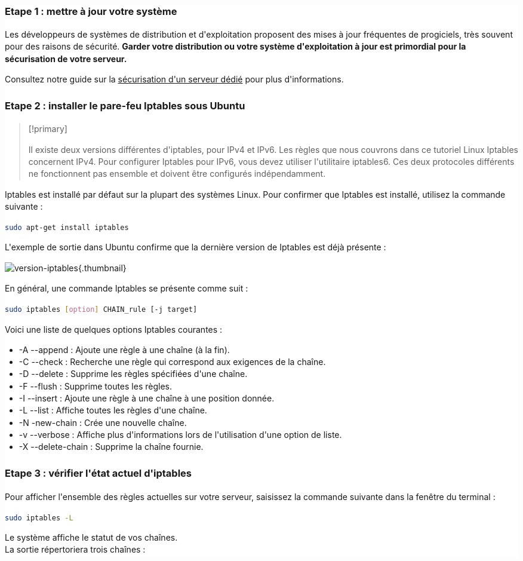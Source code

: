 ### Etape 1 : mettre à jour votre système

Les développeurs de systèmes de distribution et d'exploitation proposent des mises à jour fréquentes de progiciels, très souvent pour des raisons de sécurité. **Garder votre distribution ou votre système d'exploitation à jour est primordial pour la sécurisation de votre serveur.**

Consultez notre guide sur la [sécurisation d'un serveur dédié](https://docs.ovh.com/fr/dedicated/securiser-un-serveur-dedie/) pour plus d'informations.

### Etape 2 : installer le pare-feu Iptables sous Ubuntu

> [!primary]
>
> Il existe deux versions différentes d'iptables, pour IPv4 et IPv6. Les règles que nous couvrons dans ce tutoriel Linux Iptables concernent IPv4.
> Pour configurer Iptables pour IPv6, vous devez utiliser l'utilitaire iptables6. Ces deux protocoles différents ne fonctionnent pas ensemble et doivent être configurés indépendamment.
>

Iptables est installé par défaut sur la plupart des systèmes Linux. Pour confirmer que Iptables est installé, utilisez la commande suivante :

```bash
sudo apt-get install iptables
```

L'exemple de sortie dans Ubuntu confirme que la dernière version de Iptables est déjà présente :

![version-iptables](images/step2-version-iptables.PNG){.thumbnail}

En général, une commande Iptables se présente comme suit :

```bash
sudo iptables [option] CHAIN_rule [-j target]
```

Voici une liste de quelques options Iptables courantes :

- -A --append : Ajoute une règle à une chaîne (à la fin).
- -C --check : Recherche une règle qui correspond aux exigences de la chaîne.
- -D --delete : Supprime les règles spécifiées d'une chaîne.
- -F --flush : Supprime toutes les règles.
- -I --insert : Ajoute une règle à une chaîne à une position donnée.
- -L --list : Affiche toutes les règles d'une chaîne.
- -N -new-chain : Crée une nouvelle chaîne.
- -v --verbose : Affiche plus d'informations lors de l'utilisation d'une option de liste.
- -X --delete-chain : Supprime la chaîne fournie.

### Etape 3 : vérifier l'état actuel d'iptables

Pour afficher l'ensemble des règles actuelles sur votre serveur, saisissez la commande suivante dans la fenêtre du terminal :

```bash
sudo iptables -L
```
Le système affiche le statut de vos chaînes.<br>
La sortie répertoriera trois chaînes :
